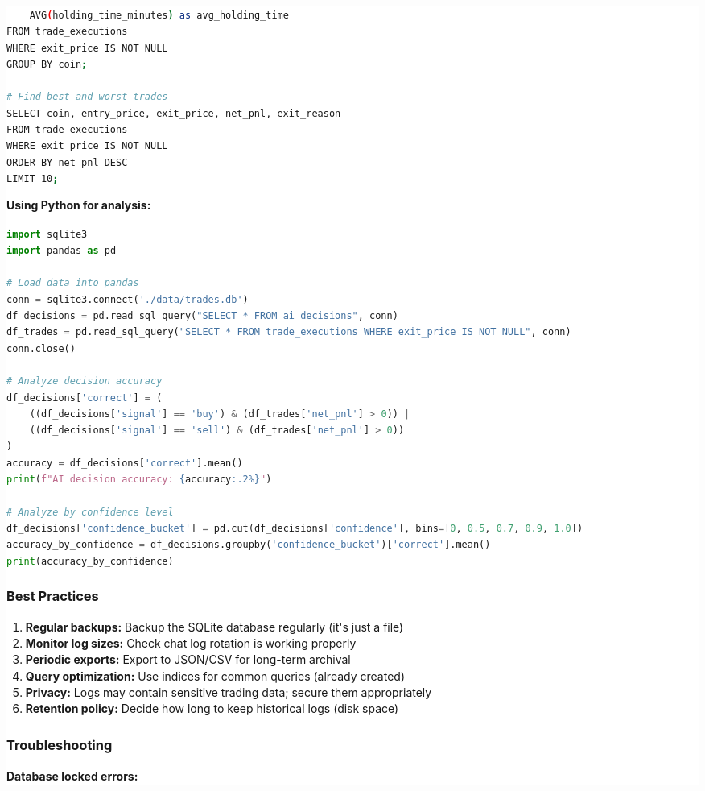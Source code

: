 ```bash
    AVG(holding_time_minutes) as avg_holding_time
FROM trade_executions
WHERE exit_price IS NOT NULL
GROUP BY coin;

# Find best and worst trades
SELECT coin, entry_price, exit_price, net_pnl, exit_reason
FROM trade_executions
WHERE exit_price IS NOT NULL
ORDER BY net_pnl DESC
LIMIT 10;
```

**Using Python for analysis:**

```python
import sqlite3
import pandas as pd

# Load data into pandas
conn = sqlite3.connect('./data/trades.db')
df_decisions = pd.read_sql_query("SELECT * FROM ai_decisions", conn)
df_trades = pd.read_sql_query("SELECT * FROM trade_executions WHERE exit_price IS NOT NULL", conn)
conn.close()

# Analyze decision accuracy
df_decisions['correct'] = (
    ((df_decisions['signal'] == 'buy') & (df_trades['net_pnl'] > 0)) |
    ((df_decisions['signal'] == 'sell') & (df_trades['net_pnl'] > 0))
)
accuracy = df_decisions['correct'].mean()
print(f"AI decision accuracy: {accuracy:.2%}")

# Analyze by confidence level
df_decisions['confidence_bucket'] = pd.cut(df_decisions['confidence'], bins=[0, 0.5, 0.7, 0.9, 1.0])
accuracy_by_confidence = df_decisions.groupby('confidence_bucket')['correct'].mean()
print(accuracy_by_confidence)
```

### Best Practices

1. **Regular backups:** Backup the SQLite database regularly (it's just a file)
2. **Monitor log sizes:** Check chat log rotation is working properly
3. **Periodic exports:** Export to JSON/CSV for long-term archival
4. **Query optimization:** Use indices for common queries (already created)
5. **Privacy:** Logs may contain sensitive trading data; secure them appropriately
6. **Retention policy:** Decide how long to keep historical logs (disk space)

### Troubleshooting

**Database locked errors:**
